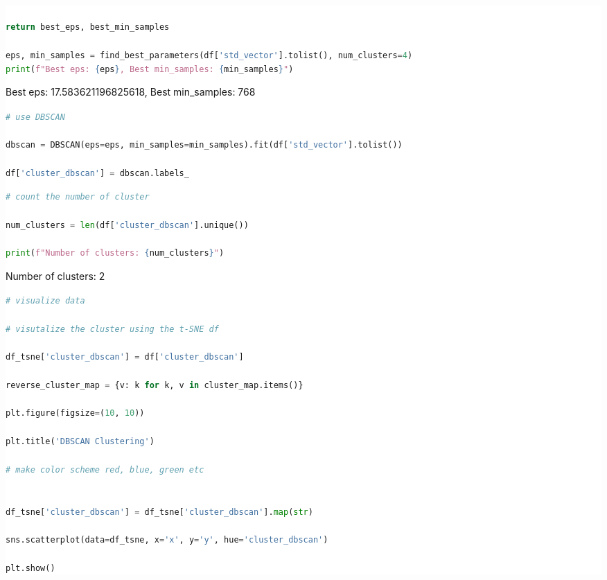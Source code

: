 ```python

return best_eps, best_min_samples

eps, min_samples = find_best_parameters(df['std_vector'].tolist(), num_clusters=4)
print(f"Best eps: {eps}, Best min_samples: {min_samples}")
```

Best eps: 17.583621196825618, Best min_samples: 768



```python
# use DBSCAN

dbscan = DBSCAN(eps=eps, min_samples=min_samples).fit(df['std_vector'].tolist())

df['cluster_dbscan'] = dbscan.labels_
```


```python
# count the number of cluster

num_clusters = len(df['cluster_dbscan'].unique())

print(f"Number of clusters: {num_clusters}")
```

Number of clusters: 2



```python
# visualize data

# visutalize the cluster using the t-SNE df

df_tsne['cluster_dbscan'] = df['cluster_dbscan']

reverse_cluster_map = {v: k for k, v in cluster_map.items()}

plt.figure(figsize=(10, 10))

plt.title('DBSCAN Clustering')

# make color scheme red, blue, green etc


df_tsne['cluster_dbscan'] = df_tsne['cluster_dbscan'].map(str)

sns.scatterplot(data=df_tsne, x='x', y='y', hue='cluster_dbscan')

plt.show()
```


